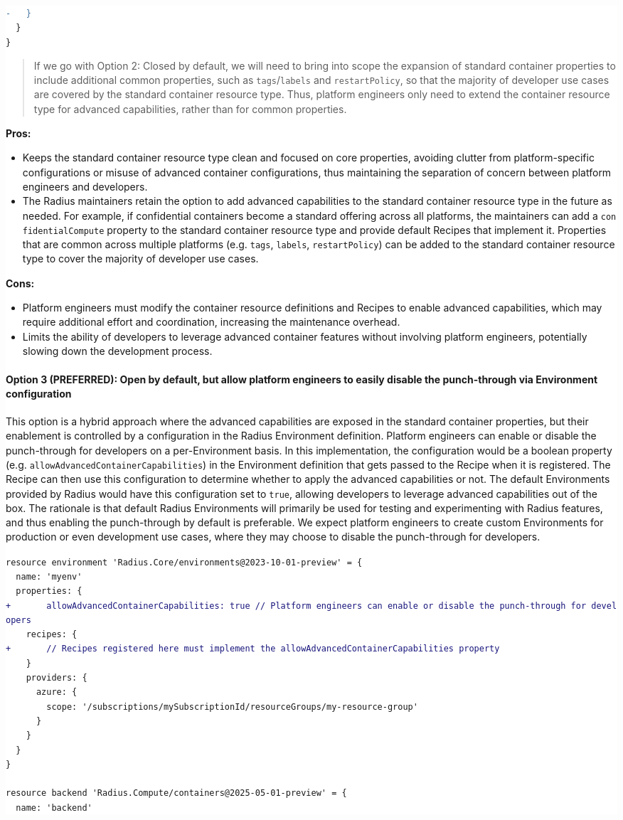 ```diff
-   }
  }
}
```

> If we go with Option 2: Closed by default, we will need to bring into scope the expansion of standard container properties to include additional common properties, such as `tags`/`labels` and `restartPolicy`, so that the majority of developer use cases are covered by the standard container resource type. Thus, platform engineers only need to extend the container resource type for advanced capabilities, rather than for common properties.

**Pros:**
- Keeps the standard container resource type clean and focused on core properties, avoiding clutter from platform-specific configurations or misuse of advanced container configurations, thus maintaining the separation of concern between platform engineers and developers.
- The Radius maintainers retain the option to add advanced capabilities to the standard container resource type in the future as needed. For example, if confidential containers become a standard offering across all platforms, the maintainers can add a `confidentialCompute` property to the standard container resource type and provide default Recipes that implement it. Properties that are common across multiple platforms (e.g. `tags`, `labels`, `restartPolicy`) can be added to the standard container resource type to cover the majority of developer use cases.

**Cons:**
- Platform engineers must modify the container resource definitions and Recipes to enable advanced capabilities, which may require additional effort and coordination, increasing the maintenance overhead.
- Limits the ability of developers to leverage advanced container features without involving platform engineers, potentially slowing down the development process.

#### Option 3 (PREFERRED): Open by default, but allow platform engineers to easily disable the punch-through via Environment configuration
This option is a hybrid approach where the advanced capabilities are exposed in the standard container properties, but their enablement is controlled by a configuration in the Radius Environment definition. Platform engineers can enable or disable the punch-through for developers on a per-Environment basis. In this implementation, the configuration would be a boolean property (e.g. `allowAdvancedContainerCapabilities`) in the Environment definition that gets passed to the Recipe when it is registered. The Recipe can then use this configuration to determine whether to apply the advanced capabilities or not. The default Environments provided by Radius would have this configuration set to `true`, allowing developers to leverage advanced capabilities out of the box. The rationale is that default Radius Environments will primarily be used for testing and experimenting with Radius features, and thus enabling the punch-through by default is preferable. We expect platform engineers to create custom Environments for production or even development use cases, where they may choose to disable the punch-through for developers.


```diff
resource environment 'Radius.Core/environments@2023-10-01-preview' = {
  name: 'myenv'
  properties: {
+       allowAdvancedContainerCapabilities: true // Platform engineers can enable or disable the punch-through for developers
    recipes: {
+       // Recipes registered here must implement the allowAdvancedContainerCapabilities property
    }
    providers: {
      azure: {
        scope: '/subscriptions/mySubscriptionId/resourceGroups/my-resource-group'
      }
    }
  }
}

resource backend 'Radius.Compute/containers@2025-05-01-preview' = {
  name: 'backend'
```
